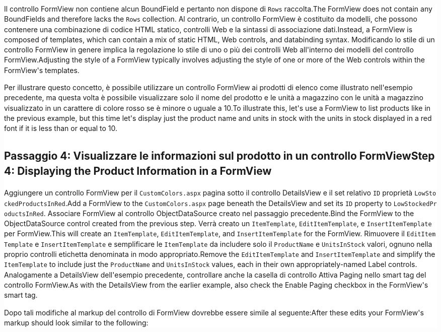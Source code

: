 <span data-ttu-id="ed23b-187">Il controllo FormView non contiene alcun BoundField e pertanto non dispone di `Rows` raccolta.</span><span class="sxs-lookup"><span data-stu-id="ed23b-187">The FormView does not contain any BoundFields and therefore lacks the `Rows` collection.</span></span> <span data-ttu-id="ed23b-188">Al contrario, un controllo FormView è costituito da modelli, che possono contenere una combinazione di codice HTML statico, controlli Web e la sintassi di associazione dati.</span><span class="sxs-lookup"><span data-stu-id="ed23b-188">Instead, a FormView is composed of templates, which can contain a mix of static HTML, Web controls, and databinding syntax.</span></span> <span data-ttu-id="ed23b-189">Modificando lo stile di un controllo FormView in genere implica la regolazione lo stile di uno o più dei controlli Web all'interno dei modelli del controllo FormView.</span><span class="sxs-lookup"><span data-stu-id="ed23b-189">Adjusting the style of a FormView typically involves adjusting the style of one or more of the Web controls within the FormView's templates.</span></span>

<span data-ttu-id="ed23b-190">Per illustrare questo concetto, è possibile utilizzare un controllo FormView ai prodotti di elenco come illustrato nell'esempio precedente, ma questa volta è possibile visualizzare solo il nome del prodotto e le unità a magazzino con le unità a magazzino visualizzato in un carattere di colore rosso se è minore o uguale a 10.</span><span class="sxs-lookup"><span data-stu-id="ed23b-190">To illustrate this, let's use a FormView to list products like in the previous example, but this time let's display just the product name and units in stock with the units in stock displayed in a red font if it is less than or equal to 10.</span></span>

## <a name="step-4-displaying-the-product-information-in-a-formview"></a><span data-ttu-id="ed23b-191">Passaggio 4: Visualizzare le informazioni sul prodotto in un controllo FormView</span><span class="sxs-lookup"><span data-stu-id="ed23b-191">Step 4: Displaying the Product Information in a FormView</span></span>

<span data-ttu-id="ed23b-192">Aggiungere un controllo FormView per il `CustomColors.aspx` pagina sotto il controllo DetailsView e il set relativo `ID` proprietà `LowStockedProductsInRed`.</span><span class="sxs-lookup"><span data-stu-id="ed23b-192">Add a FormView to the `CustomColors.aspx` page beneath the DetailsView and set its `ID` property to `LowStockedProductsInRed`.</span></span> <span data-ttu-id="ed23b-193">Associare FormView al controllo ObjectDataSource creato nel passaggio precedente.</span><span class="sxs-lookup"><span data-stu-id="ed23b-193">Bind the FormView to the ObjectDataSource control created from the previous step.</span></span> <span data-ttu-id="ed23b-194">Verrà creato un `ItemTemplate`, `EditItemTemplate`, e `InsertItemTemplate` per FormView.</span><span class="sxs-lookup"><span data-stu-id="ed23b-194">This will create an `ItemTemplate`, `EditItemTemplate`, and `InsertItemTemplate` for the FormView.</span></span> <span data-ttu-id="ed23b-195">Rimuovere il `EditItemTemplate` e `InsertItemTemplate` e semplificare le `ItemTemplate` da includere solo il `ProductName` e `UnitsInStock` valori, ognuno nella proprio controlli etichetta denominata in modo appropriato.</span><span class="sxs-lookup"><span data-stu-id="ed23b-195">Remove the `EditItemTemplate` and `InsertItemTemplate` and simplify the `ItemTemplate` to include just the `ProductName` and `UnitsInStock` values, each in their own appropriately-named Label controls.</span></span> <span data-ttu-id="ed23b-196">Analogamente a DetailsView dell'esempio precedente, controllare anche la casella di controllo Attiva Paging nello smart tag del controllo FormView.</span><span class="sxs-lookup"><span data-stu-id="ed23b-196">As with the DetailsView from the earlier example, also check the Enable Paging checkbox in the FormView's smart tag.</span></span>

<span data-ttu-id="ed23b-197">Dopo tali modifiche al markup del controllo di FormView dovrebbe essere simile al seguente:</span><span class="sxs-lookup"><span data-stu-id="ed23b-197">After these edits your FormView's markup should look similar to the following:</span></span>
